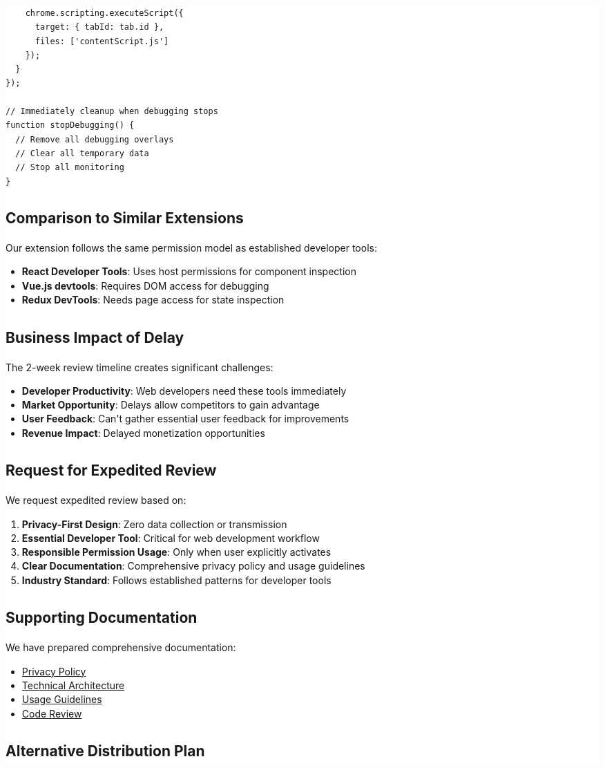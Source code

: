 ```
    chrome.scripting.executeScript({
      target: { tabId: tab.id },
      files: ['contentScript.js']
    });
  }
});

// Immediately cleanup when debugging stops
function stopDebugging() {
  // Remove all debugging overlays
  // Clear all temporary data
  // Stop all monitoring
}
```

## Comparison to Similar Extensions

Our extension follows the same permission model as established developer tools:
- **React Developer Tools**: Uses host permissions for component inspection
- **Vue.js devtools**: Requires DOM access for debugging
- **Redux DevTools**: Needs page access for state inspection

## Business Impact of Delay

The 2-week review timeline creates significant challenges:
- **Developer Productivity**: Web developers need these tools immediately
- **Market Opportunity**: Delays allow competitors to gain advantage
- **User Feedback**: Can't gather essential user feedback for improvements
- **Revenue Impact**: Delayed monetization opportunities

## Request for Expedited Review

We request expedited review based on:
1. **Privacy-First Design**: Zero data collection or transmission
2. **Essential Developer Tool**: Critical for web development workflow
3. **Responsible Permission Usage**: Only when user explicitly activates
4. **Clear Documentation**: Comprehensive privacy policy and usage guidelines
5. **Industry Standard**: Follows established patterns for developer tools

## Supporting Documentation

We have prepared comprehensive documentation:
- [Privacy Policy](link-to-privacy-policy)
- [Technical Architecture](link-to-architecture-docs)
- [Usage Guidelines](link-to-usage-guide)
- [Code Review](link-to-source-code)

## Alternative Distribution Plan

